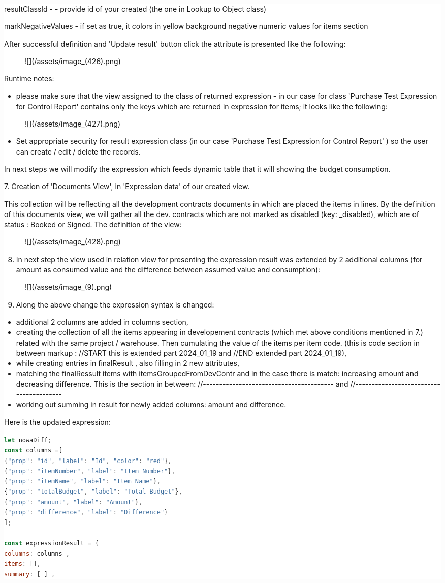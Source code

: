 resultClassId -  - provide id of your created (the one in Lookup to Object class)

markNegativeValues - if set as true, it colors in yellow background negative numeric values for items section&#x20;

After successful definition and 'Update result' button click the attribute is presented like the following:

<figure>![](/assets/image_(426).png)</figure>

Runtime notes:

* please make sure that the view assigned to the class of returned expression - in our case for class 'Purchase Test Expression for Control Report' contains only the keys which are returned in expression for items; it looks like the following:

<figure>![](/assets/image_(427).png)</figure>

* Set appropriate security for result expression class (in our case 'Purchase Test Expression for Control Report' ) so the user can create / edit / delete the records.

In next steps we will modify the expression which feeds dynamic table that it will showing the budget consumption.

&#x20;7\. Creation of 'Documents View', in  'Expression data' of our created view.

This collection will be reflecting all the development contracts documents in which are placed the items in lines. By the definition of this documents view, we will gather all the dev. contracts which are not marked as disabled (key: \_disabled), which are of status : Booked or Signed. The definition of the view:

&#x20;&#x20;

<figure>![](/assets/image_(428).png)</figure>

8. In next step the view used in relation view for presenting the expression result was extended by 2 additional columns (for amount as consumed value and the difference between assumed value and consumption):

<figure>![](/assets/image_(9).png)</figure>



9. Along the above change the expression syntax is changed:

* additional 2 columns are added in columns section,
* creating the collection of all the items appearing in developement contracts (which met above conditions mentioned in 7.) related with the same project / warehouse. Then cumulating the value of the items per item code. (this is code section in between markup : //START this is extended part 2024\_01\_19 and //END extended part 2024\_01\_19),
* while creating entries in finalResult  , also filling in 2 new attributes,
* matching the finalRessult items with itemsGroupedFromDevContr and in the case there is match: increasing amount and decreasing difference. This is the section in between: //---------------------------------------- and //----------------------------------------
* working out summing in result for newly added columns: amount and difference.

Here is the updated expression:

```javascript
let nowaDiff;
const columns =[  
{"prop": "id", "label": "Id", "color": "red"}, 
{"prop": "itemNumber", "label": "Item Number"}, 
{"prop": "itemName", "label": "Item Name"}, 
{"prop": "totalBudget", "label": "Total Budget"},
{"prop": "amount", "label": "Amount"}, 
{"prop": "difference", "label": "Difference"}
];

const expressionResult = {
columns: columns , 
items: [],
summary: [ ] ,
```
